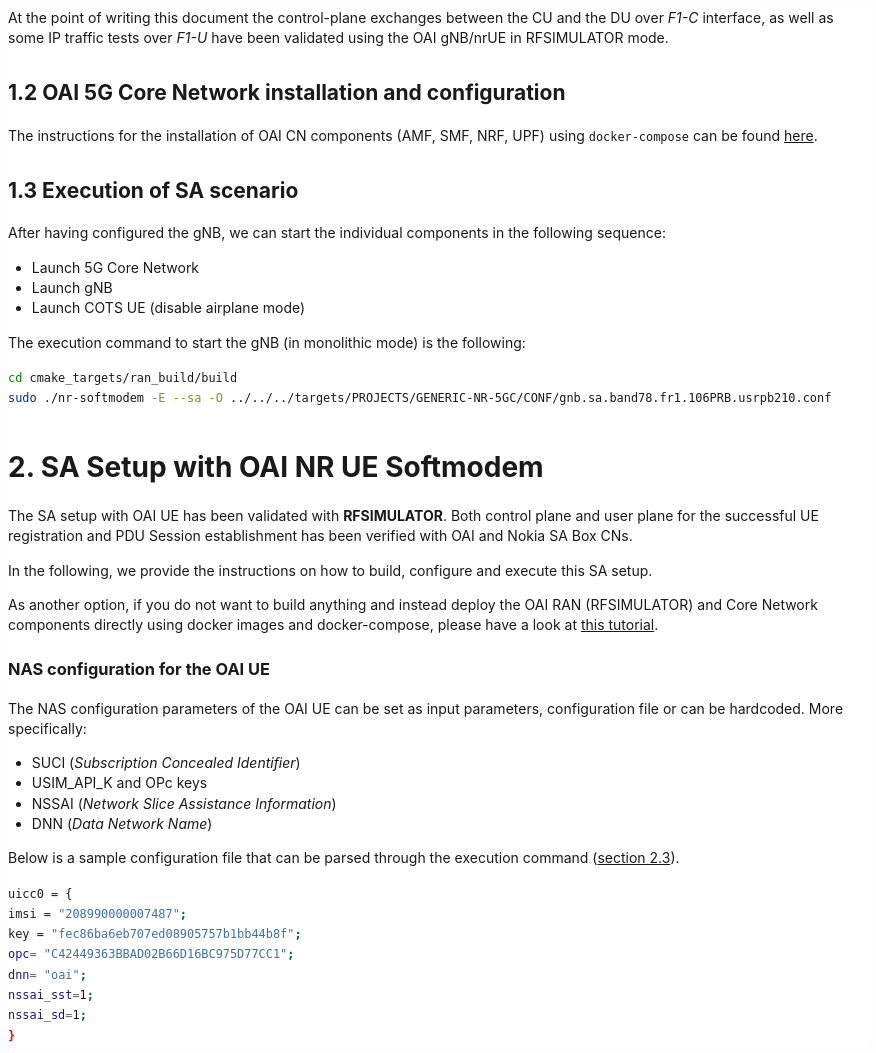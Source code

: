 
At the point of writing this document the control-plane exchanges between the CU and the DU over *F1-C* interface, as well as some IP traffic tests over *F1-U* have been validated using the OAI gNB/nrUE in RFSIMULATOR mode. 
 

## 1.2  OAI 5G Core Network installation and configuration
The instructions for the installation of OAI CN components (AMF, SMF, NRF, UPF) using `docker-compose` can be found [here](https://gitlab.eurecom.fr/oai/cn5g/oai-cn5g-fed/-/blob/master/README.md).

## 1.3  Execution of SA scenario

After having configured the gNB, we can start the individual components in the following sequence:

 - Launch 5G Core Network
 - Launch gNB
 - Launch COTS UE (disable airplane mode)

The execution command to start the gNB (in monolithic mode) is the following:
```bash
cd cmake_targets/ran_build/build
sudo ./nr-softmodem -E --sa -O ../../../targets/PROJECTS/GENERIC-NR-5GC/CONF/gnb.sa.band78.fr1.106PRB.usrpb210.conf
```

# 2. SA Setup with OAI NR UE Softmodem
The SA setup with OAI UE has been validated with **RFSIMULATOR**. Both control plane and user plane for the successful UE registration and PDU Session establishment has been verified with OAI and Nokia SA Box CNs.

In the following, we provide the instructions on how to build, configure and execute this SA setup.

As another option, if you do not want to build anything and instead deploy the OAI RAN (RFSIMULATOR) and Core Network components directly using docker images and docker-compose, please have a look at [this tutorial](https://gitlab.eurecom.fr/oai/openairinterface5g/-/blob/develop/ci-scripts/yaml_files/5g_rfsimulator/README.md).

### NAS configuration for the OAI UE
The NAS configuration parameters of the OAI UE can be set as input parameters, configuration file or can be hardcoded.  More specifically:
- SUCI (*Subscription Concealed Identifier*)
- USIM_API_K and OPc keys
- NSSAI (*Network Slice Assistance Information*)
- DNN (*Data Network Name*)

Below is a sample configuration file that can be parsed through the execution command ([section 2.3](#23-execution-of-sa-scenario)).

```bash
uicc0 = {
imsi = "208990000007487";
key = "fec86ba6eb707ed08905757b1bb44b8f";
opc= "C42449363BBAD02B66D16BC975D77CC1";
dnn= "oai";
nssai_sst=1;
nssai_sd=1;
}
```

